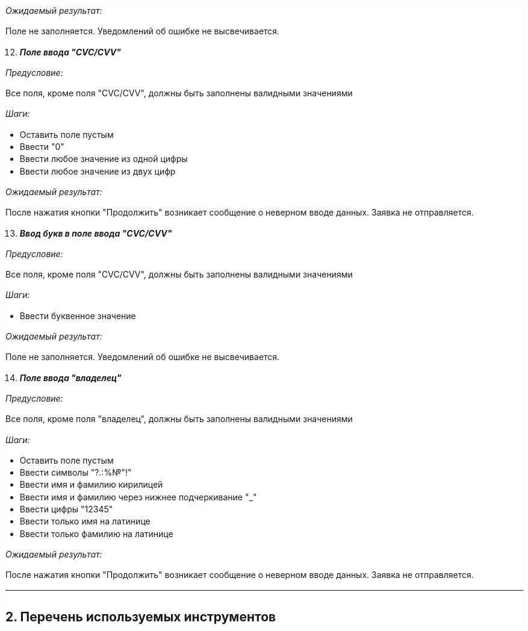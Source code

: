 *Ожидаемый результат:*

Поле не заполняется. Уведомлений об ошибке не высвечивается.


12. ***Поле ввода "CVC/CVV"***

*Предусловие:*

Все поля, кроме поля "CVC/CVV", должны быть заполнены валидными значениями

*Шаги:*
- Оставить поле пустым
- Ввести "0"
- Ввести любое значение из одной цифры
- Ввести любое значение из двух цифр

*Ожидаемый результат:*

После нажатия кнопки "Продолжить" возникает сообщение о неверном вводе данных. Заявка не отправляется.


13. ***Ввод букв в поле ввода "CVC/CVV"***

*Предусловие:*

Все поля, кроме поля "CVC/CVV", должны быть заполнены валидными значениями

*Шаги:*
- Ввести буквенное значение

*Ожидаемый результат:*

Поле не заполняется. Уведомлений об ошибке не высвечивается.


14. ***Поле ввода "владелец"***

*Предусловие:*

Все поля, кроме поля "владелец", должны быть заполнены валидными значениями

*Шаги:*
- Оставить поле пустым
- Ввести символы "?.:%№"!"
- Ввести имя и фамилию кирилицей
- Ввести имя и фамилию через нижнее подчеркивание "_"
- Ввести цифры "12345"
- Ввести только имя на латинице
- Ввести только фамилию на латинице

*Ожидаемый результат:*

После нажатия кнопки "Продолжить" возникает сообщение о неверном вводе данных. Заявка не отправляется.


***
## 2. Перечень используемых инструментов
